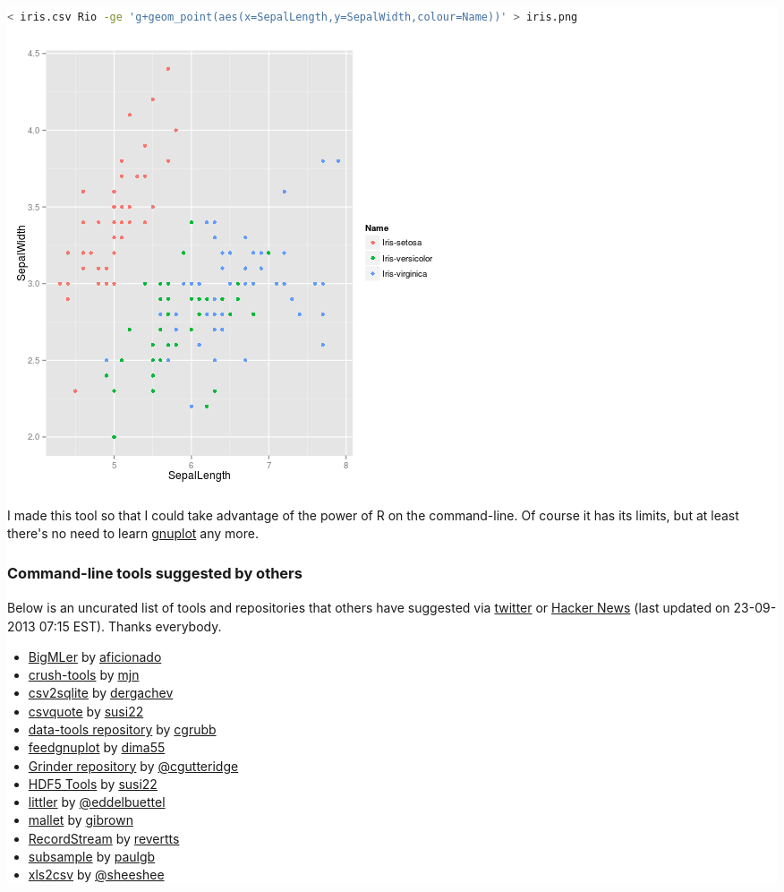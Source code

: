 ```bash
< iris.csv Rio -ge 'g+geom_point(aes(x=SepalLength,y=SepalWidth,colour=Name))' > iris.png
```
![iris.csv](/img/iris.png)

I made this tool so that I could take advantage of the power of R on the command-line. Of course it has its limits, but at least there's no need to learn [gnuplot](http://www.gnuplot.info) any more.

### Command-line tools suggested by others

Below is an uncurated list of tools and repositories that others have suggested via [twitter][twitter] or [Hacker News](https://news.ycombinator.com/item?id=6412190) (last updated on 23-09-2013 07:15 EST). Thanks everybody.

- [BigMLer](http://bigmler.readthedocs.org/en/latest/) by [aficionado](https://news.ycombinator.com/user?id=aficionado)
- [crush-tools](https://code.google.com/p/crush-tools/) by [mjn](https://news.ycombinator.com/user?id=mjn)
- [csv2sqlite](https://github.com/dergachev/csv2sqlite) by [dergachev](https://news.ycombinator.com/user?id=dergachev)
- [csvquote](https://github.com/dbro/csvquote) by [susi22](https://news.ycombinator.com/user?id=susi22)
- [data-tools repository](https://github.com/clarkgrubb/data-tools) by [cgrubb](https://news.ycombinator.com/user?id=cgrubb)
- [feedgnuplot](https://github.com/dkogan/feedgnuplot) by [dima55](https://news.ycombinator.com/user?id=dima55)
- [Grinder repository](https://github.com/cgutteridge/Grinder/tree/master/bin) by [@cgutteridge](https://twitter.com/cgutteridge)
- [HDF5 Tools](http://www.hdfgroup.org/HDF5/doc/RM/Tools.html) by [susi22](https://news.ycombinator.com/user?id=susi22)
- [littler](http://code.google.com/p/littler/) by [@eddelbuettel](https://twitter.com/eddelbuettel)
- [mallet](http://gibrown.wordpress.com/2013/01/26/unix-bi-grams-tri-grams-and-topic-modeling/) by [gibrown](https://news.ycombinator.com/user?id=gibrown)
- [RecordStream](https://github.com/benbernard/RecordStream) by [revertts](https://news.ycombinator.com/user?id=revertts)
- [subsample](https://github.com/paulgb/subsample) by [paulgb](https://news.ycombinator.com/user?id=paulgb)
- [xls2csv](http://search.cpan.org/~ken/xls2csv-1.07/script/xls2csv) by [@sheeshee](https://twitter.com/sheeshee)

[twitter]: https://twitter.com/jeroenhjanssens/